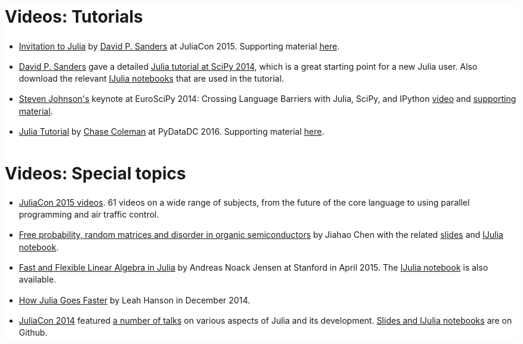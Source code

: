# Videos: Tutorials

- [Invitation to Julia](https://www.youtube.com/watch?v=gQ1y5NUD_RI) by [David P. Sanders](http://sistemas.fciencias.unam.mx/~dsanders/) at JuliaCon 2015. Supporting material [here](https://github.com/dpsanders/invitation_to_julia).

- [David P. Sanders](http://sistemas.fciencias.unam.mx/~dsanders/) gave a detailed [Julia tutorial at SciPy 2014](https://www.youtube.com/watch?v=vWkgEddb4-A), which is a great starting point for a new Julia user. Also download the relevant [IJulia notebooks](https://github.com/dpsanders/scipy_2014_julia) that are used in the tutorial.

<iframe width="400" height="225" src="//www.youtube.com/embed/videoseries?list=PLP8iPy9hna6T0dEHtj0GZymvT6ODIJWj0" frameborder="0" allowfullscreen></iframe>

- [Steven Johnson's](http://math.mit.edu/~stevenj/) keynote at EuroSciPy 2014: Crossing Language Barriers with Julia, SciPy, and IPython [video](https://www.youtube.com/watch?v=jhlVHoeB05A&list=PLYx7XA2nY5GfavGAILg08spnrR7QWLimi) and [supporting material](https://github.com/stevengj/Julia-EuroSciPy14).

<iframe width="400" height="225" src="https://www.youtube.com/embed/jhlVHoeB05A?list=PLYx7XA2nY5GfavGAILg08spnrR7QWLimi" frameborder="0" allowfullscreen></iframe>

- [Julia Tutorial](https://www.youtube.com/watch?v=AyvyVS6u8AM) by [Chase Coleman](http://www.chasegcoleman.com/) at PyDataDC 2016. Supporting material [here](https://github.com/cc7768/PyDataDC_julia).

# Videos: Special topics

- [JuliaCon 2015 videos](https://www.youtube.com/playlist?list=PLP8iPy9hna6Sdx4soiGrSefrmOPdUWixM). 61 videos on a wide range of subjects, from the future of the core language to using parallel programming and air traffic control.

- [Free probability, random matrices and disorder in organic semiconductors](https://www.youtube.com/watch?v=68yy33jOkOs) by Jiahao Chen with the related [slides](http://www.slideshare.net/acidflask/free-probability-random-matrices-and-disorder-in-organic-semiconductors) and [IJulia notebook](http://nbviewer.ipython.org/github/jiahao/ijulia-notebooks-assorted/blob/master/RMT%20history.ipynb).

<iframe width="400" height="225" src="https://www.youtube.com/embed/68yy33jOkOs" frameborder="0" allowfullscreen></iframe>

- [Fast and Flexible Linear Algebra in Julia](https://www.youtube.com/watch?v=VS0fnUOAKpI) by Andreas Noack Jensen at Stanford in April 2015. The [IJulia notebook](http://andreasnoack.github.io/talks/2015AprilStanford_AndreasNoack.ipynb) is also available.

<iframe width="400" height="225" src="https://www.youtube.com/embed/VS0fnUOAKpI" frameborder="0" allowfullscreen></iframe>

- [How Julia Goes Faster](https://yow.eventer.com/yow-2014-1222/how-julia-goes-faster-by-leah-hanson-1694) by Leah Hanson in December 2014.

- [JuliaCon 2014](http://www.juliacon.org) featured [a number of talks](https://www.youtube.com/playlist?list=PLP8iPy9hna6TSRouJfvobfxkZFYiPSvPd) on various aspects of Julia and its development. [Slides and IJulia notebooks](https://github.com/JuliaCon/presentations) are on Github.

<iframe width="400" height="225" src="//www.youtube.com/embed/videoseries?list=PLP8iPy9hna6TSRouJfvobfxkZFYiPSvPd" frameborder="0" allowfullscreen></iframe>
